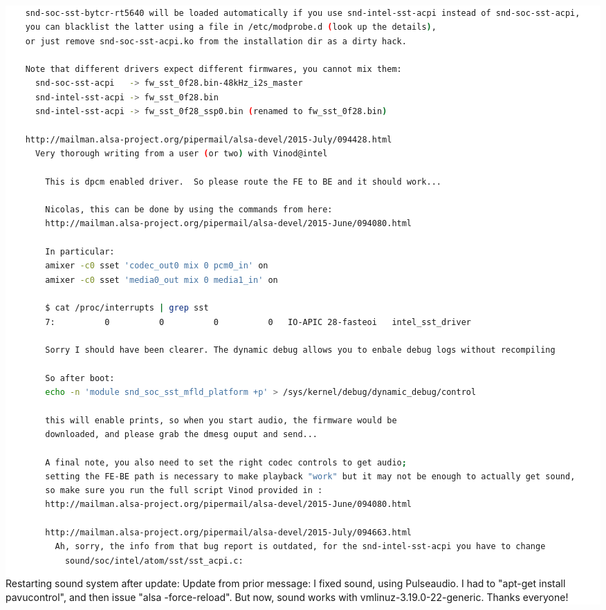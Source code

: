 ```bash
    snd-soc-sst-bytcr-rt5640 will be loaded automatically if you use snd-intel-sst-acpi instead of snd-soc-sst-acpi, 
    you can blacklist the latter using a file in /etc/modprobe.d (look up the details), 
    or just remove snd-soc-sst-acpi.ko from the installation dir as a dirty hack.

    Note that different drivers expect different firmwares, you cannot mix them:
      snd-soc-sst-acpi   -> fw_sst_0f28.bin-48kHz_i2s_master
      snd-intel-sst-acpi -> fw_sst_0f28.bin
      snd-intel-sst-acpi -> fw_sst_0f28_ssp0.bin (renamed to fw_sst_0f28.bin)

    http://mailman.alsa-project.org/pipermail/alsa-devel/2015-July/094428.html
      Very thorough writing from a user (or two) with Vinod@intel
      
        This is dpcm enabled driver.  So please route the FE to BE and it should work...

        Nicolas, this can be done by using the commands from here:
        http://mailman.alsa-project.org/pipermail/alsa-devel/2015-June/094080.html

        In particular:
        amixer -c0 sset 'codec_out0 mix 0 pcm0_in' on
        amixer -c0 sset 'media0_out mix 0 media1_in' on

        $ cat /proc/interrupts | grep sst    
        7:          0          0          0          0   IO-APIC 28-fasteoi   intel_sst_driver
      
        Sorry I should have been clearer. The dynamic debug allows you to enbale debug logs without recompiling

        So after boot:
        echo -n 'module snd_soc_sst_mfld_platform +p' > /sys/kernel/debug/dynamic_debug/control

        this will enable prints, so when you start audio, the firmware would be
        downloaded, and please grab the dmesg ouput and send...

        A final note, you also need to set the right codec controls to get audio; 
        setting the FE-BE path is necessary to make playback "work" but it may not be enough to actually get sound, 
        so make sure you run the full script Vinod provided in :
        http://mailman.alsa-project.org/pipermail/alsa-devel/2015-June/094080.html

        http://mailman.alsa-project.org/pipermail/alsa-devel/2015-July/094663.html
          Ah, sorry, the info from that bug report is outdated, for the snd-intel-sst-acpi you have to change
            sound/soc/intel/atom/sst/sst_acpi.c:
```            
            
        
Restarting sound system after update:
Update from prior message: I fixed sound, using Pulseaudio. 
I had to "apt-get install pavucontrol", and then issue "alsa -force-reload". 
But now, sound works with vmlinuz-3.19.0-22-generic. Thanks everyone!
